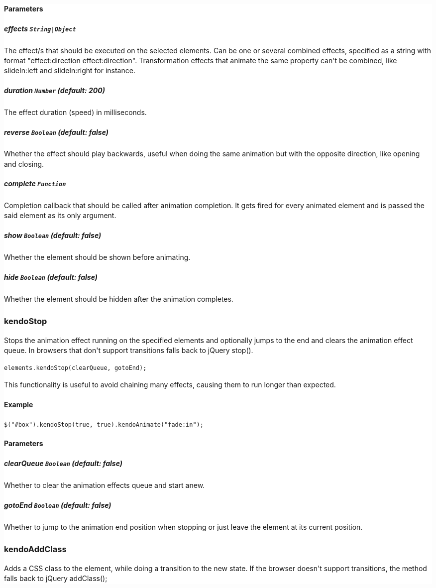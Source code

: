 #### Parameters
##### effects `String|Object`
The effect/s that should be executed on the selected elements. Can be one or several combined effects, specified as a string with format
"effect:direction effect:direction". Transformation effects that animate the same property can't be combined, like slideIn:left and
slideIn:right for instance.

##### duration `Number` *(default: 200)*
The effect duration (speed) in milliseconds.

##### reverse `Boolean` *(default: false)*
Whether the effect should play backwards, useful when doing the same animation but with the opposite direction, like opening and closing.

##### complete `Function`
Completion callback that should be called after animation completion. It gets fired for every animated element and is passed the said element
as its only argument.

##### show `Boolean` *(default: false)*
Whether the element should be shown before animating.

##### hide `Boolean` *(default: false)*
Whether the element should be hidden after the animation completes.

### kendoStop

Stops the animation effect running on the specified elements and optionally jumps to the end and clears the animation effect queue.
In browsers that don't support transitions falls back to jQuery stop().

    elements.kendoStop(clearQueue, gotoEnd);

This functionality is useful to avoid chaining many effects, causing them to run longer than expected.

#### Example
    $("#box").kendoStop(true, true).kendoAnimate("fade:in");

#### Parameters
##### clearQueue `Boolean` *(default: false)*
Whether to clear the animation effects queue and start anew.

##### gotoEnd `Boolean` *(default: false)*
Whether to jump to the animation end position when stopping or just leave the element at its current position.

### kendoAddClass

Adds a CSS class to the element, while doing a transition to the new state. If the browser doesn't support transitions,
the method falls back to jQuery addClass();
